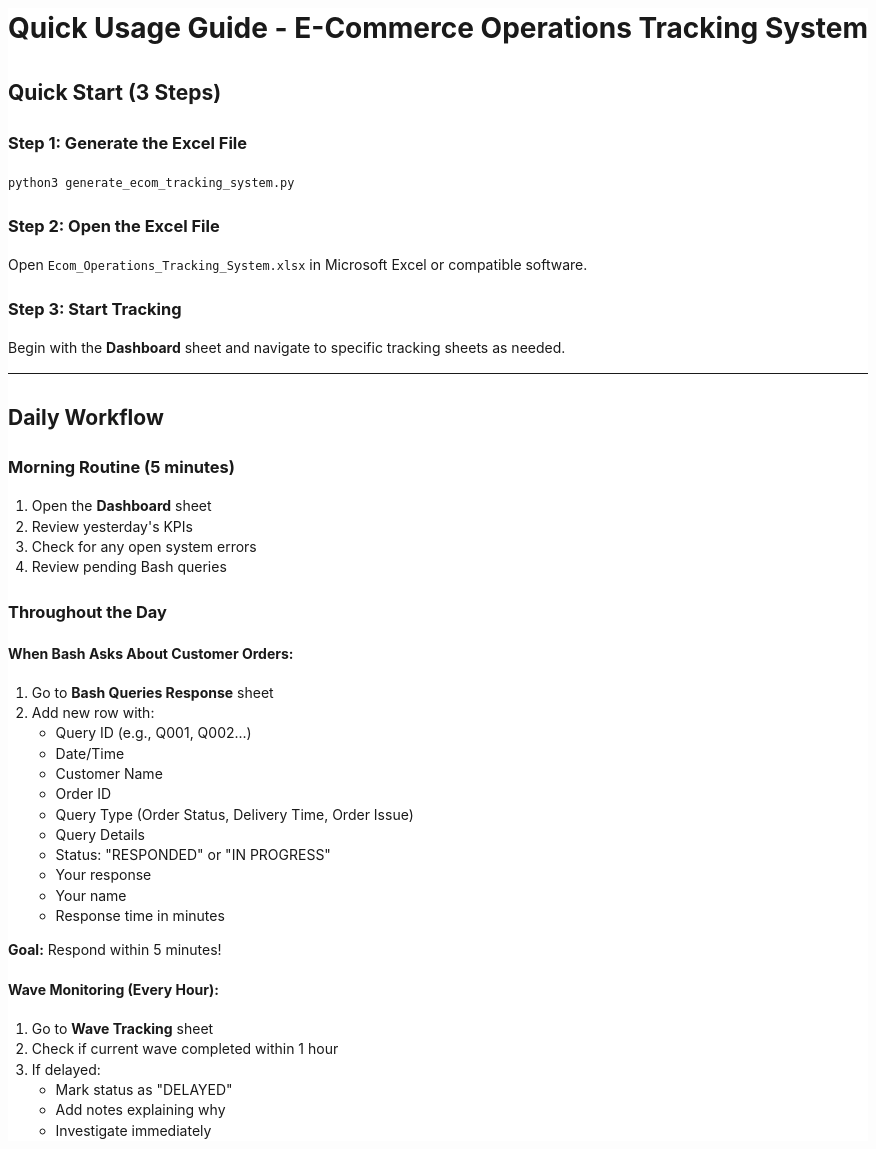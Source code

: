 # Quick Usage Guide - E-Commerce Operations Tracking System

## Quick Start (3 Steps)

### Step 1: Generate the Excel File
```bash
python3 generate_ecom_tracking_system.py
```

### Step 2: Open the Excel File
Open `Ecom_Operations_Tracking_System.xlsx` in Microsoft Excel or compatible software.

### Step 3: Start Tracking
Begin with the **Dashboard** sheet and navigate to specific tracking sheets as needed.

---

## Daily Workflow

### Morning Routine (5 minutes)
1. Open the **Dashboard** sheet
2. Review yesterday's KPIs
3. Check for any open system errors
4. Review pending Bash queries

### Throughout the Day

#### When Bash Asks About Customer Orders:
1. Go to **Bash Queries Response** sheet
2. Add new row with:
   - Query ID (e.g., Q001, Q002...)
   - Date/Time
   - Customer Name
   - Order ID
   - Query Type (Order Status, Delivery Time, Order Issue)
   - Query Details
   - Status: "RESPONDED" or "IN PROGRESS"
   - Your response
   - Your name
   - Response time in minutes

**Goal:** Respond within 5 minutes!

#### Wave Monitoring (Every Hour):
1. Go to **Wave Tracking** sheet
2. Check if current wave completed within 1 hour
3. If delayed:
   - Mark status as "DELAYED"
   - Add notes explaining why
   - Investigate immediately
